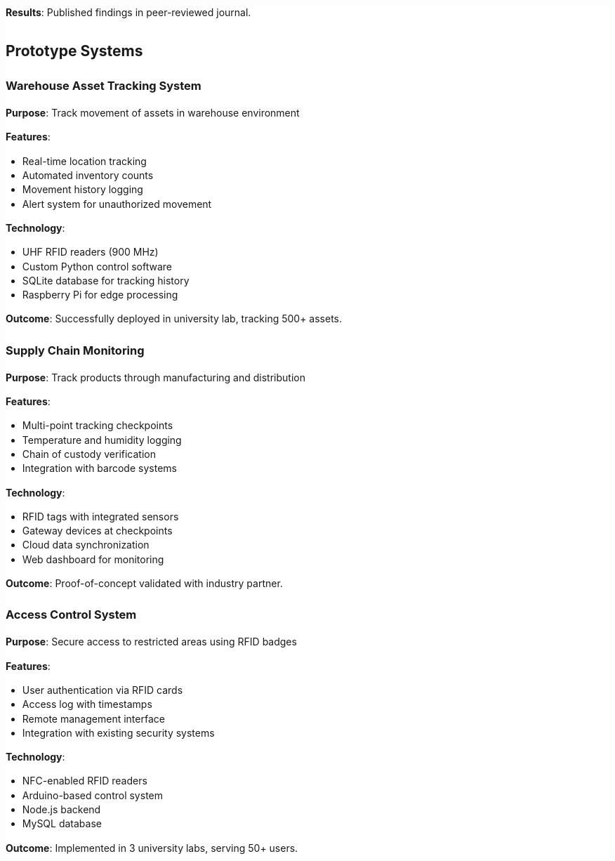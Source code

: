 **Results**: Published findings in peer-reviewed journal.

## Prototype Systems

### Warehouse Asset Tracking System
**Purpose**: Track movement of assets in warehouse environment

**Features**:
- Real-time location tracking
- Automated inventory counts
- Movement history logging
- Alert system for unauthorized movement

**Technology**: 
- UHF RFID readers (900 MHz)
- Custom Python control software
- SQLite database for tracking history
- Raspberry Pi for edge processing

**Outcome**: Successfully deployed in university lab, tracking 500+ assets.

### Supply Chain Monitoring
**Purpose**: Track products through manufacturing and distribution

**Features**:
- Multi-point tracking checkpoints
- Temperature and humidity logging
- Chain of custody verification
- Integration with barcode systems

**Technology**:
- RFID tags with integrated sensors
- Gateway devices at checkpoints
- Cloud data synchronization
- Web dashboard for monitoring

**Outcome**: Proof-of-concept validated with industry partner.

### Access Control System
**Purpose**: Secure access to restricted areas using RFID badges

**Features**:
- User authentication via RFID cards
- Access log with timestamps
- Remote management interface
- Integration with existing security systems

**Technology**:
- NFC-enabled RFID readers
- Arduino-based control system
- Node.js backend
- MySQL database

**Outcome**: Implemented in 3 university labs, serving 50+ users.
